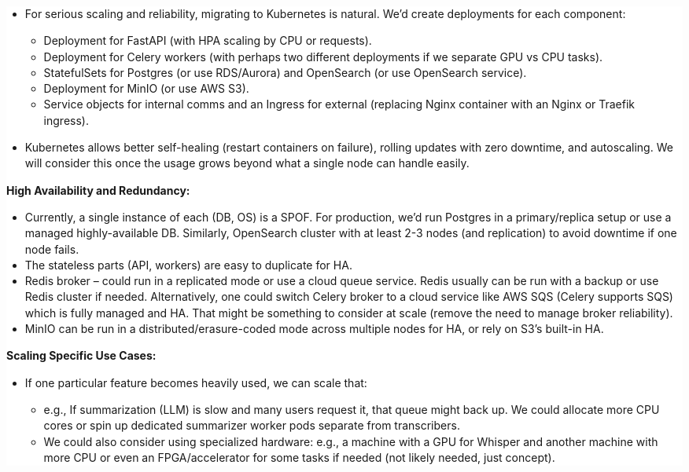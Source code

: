 * For serious scaling and reliability, migrating to Kubernetes is natural. We’d create deployments for each component:

  * Deployment for FastAPI (with HPA scaling by CPU or requests).
  * Deployment for Celery workers (with perhaps two different deployments if we separate GPU vs CPU tasks).
  * StatefulSets for Postgres (or use RDS/Aurora) and OpenSearch (or use OpenSearch service).
  * Deployment for MinIO (or use AWS S3).
  * Service objects for internal comms and an Ingress for external (replacing Nginx container with an Nginx or Traefik ingress).
* Kubernetes allows better self-healing (restart containers on failure), rolling updates with zero downtime, and autoscaling. We will consider this once the usage grows beyond what a single node can handle easily.

**High Availability and Redundancy:**

* Currently, a single instance of each (DB, OS) is a SPOF. For production, we’d run Postgres in a primary/replica setup or use a managed highly-available DB. Similarly, OpenSearch cluster with at least 2-3 nodes (and replication) to avoid downtime if one node fails.
* The stateless parts (API, workers) are easy to duplicate for HA.
* Redis broker – could run in a replicated mode or use a cloud queue service. Redis usually can be run with a backup or use Redis cluster if needed. Alternatively, one could switch Celery broker to a cloud service like AWS SQS (Celery supports SQS) which is fully managed and HA. That might be something to consider at scale (remove the need to manage broker reliability).
* MinIO can be run in a distributed/erasure-coded mode across multiple nodes for HA, or rely on S3’s built-in HA.

**Scaling Specific Use Cases:**

* If one particular feature becomes heavily used, we can scale that:

  * e.g., If summarization (LLM) is slow and many users request it, that queue might back up. We could allocate more CPU cores or spin up dedicated summarizer worker pods separate from transcribers.
  * We could also consider using specialized hardware: e.g., a machine with a GPU for Whisper and another machine with more CPU or even an FPGA/accelerator for some tasks if needed (not likely needed, just concept).

